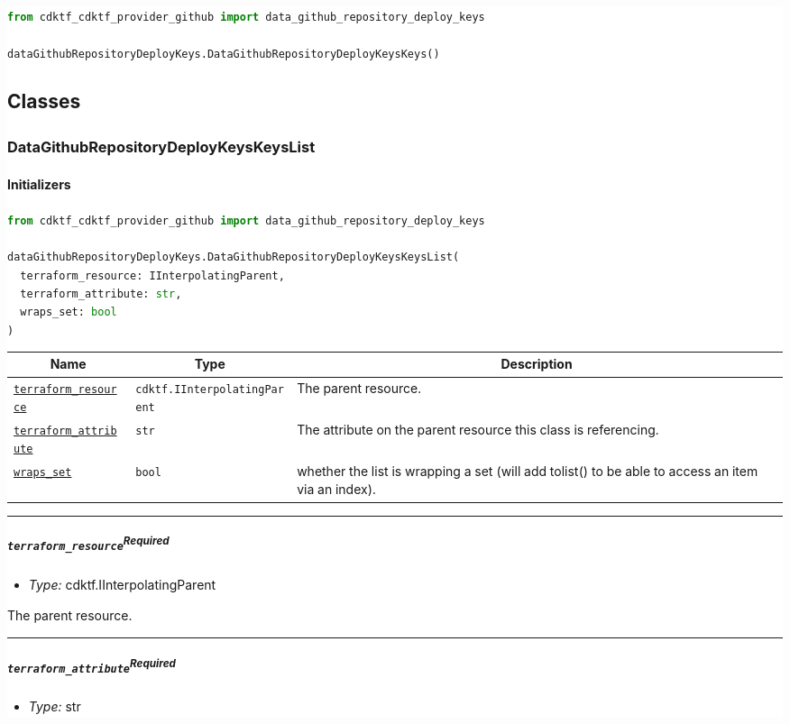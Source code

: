 ```python
from cdktf_cdktf_provider_github import data_github_repository_deploy_keys

dataGithubRepositoryDeployKeys.DataGithubRepositoryDeployKeysKeys()
```


## Classes <a name="Classes" id="Classes"></a>

### DataGithubRepositoryDeployKeysKeysList <a name="DataGithubRepositoryDeployKeysKeysList" id="@cdktf/provider-github.dataGithubRepositoryDeployKeys.DataGithubRepositoryDeployKeysKeysList"></a>

#### Initializers <a name="Initializers" id="@cdktf/provider-github.dataGithubRepositoryDeployKeys.DataGithubRepositoryDeployKeysKeysList.Initializer"></a>

```python
from cdktf_cdktf_provider_github import data_github_repository_deploy_keys

dataGithubRepositoryDeployKeys.DataGithubRepositoryDeployKeysKeysList(
  terraform_resource: IInterpolatingParent,
  terraform_attribute: str,
  wraps_set: bool
)
```

| **Name** | **Type** | **Description** |
| --- | --- | --- |
| <code><a href="#@cdktf/provider-github.dataGithubRepositoryDeployKeys.DataGithubRepositoryDeployKeysKeysList.Initializer.parameter.terraformResource">terraform_resource</a></code> | <code>cdktf.IInterpolatingParent</code> | The parent resource. |
| <code><a href="#@cdktf/provider-github.dataGithubRepositoryDeployKeys.DataGithubRepositoryDeployKeysKeysList.Initializer.parameter.terraformAttribute">terraform_attribute</a></code> | <code>str</code> | The attribute on the parent resource this class is referencing. |
| <code><a href="#@cdktf/provider-github.dataGithubRepositoryDeployKeys.DataGithubRepositoryDeployKeysKeysList.Initializer.parameter.wrapsSet">wraps_set</a></code> | <code>bool</code> | whether the list is wrapping a set (will add tolist() to be able to access an item via an index). |

---

##### `terraform_resource`<sup>Required</sup> <a name="terraform_resource" id="@cdktf/provider-github.dataGithubRepositoryDeployKeys.DataGithubRepositoryDeployKeysKeysList.Initializer.parameter.terraformResource"></a>

- *Type:* cdktf.IInterpolatingParent

The parent resource.

---

##### `terraform_attribute`<sup>Required</sup> <a name="terraform_attribute" id="@cdktf/provider-github.dataGithubRepositoryDeployKeys.DataGithubRepositoryDeployKeysKeysList.Initializer.parameter.terraformAttribute"></a>

- *Type:* str
